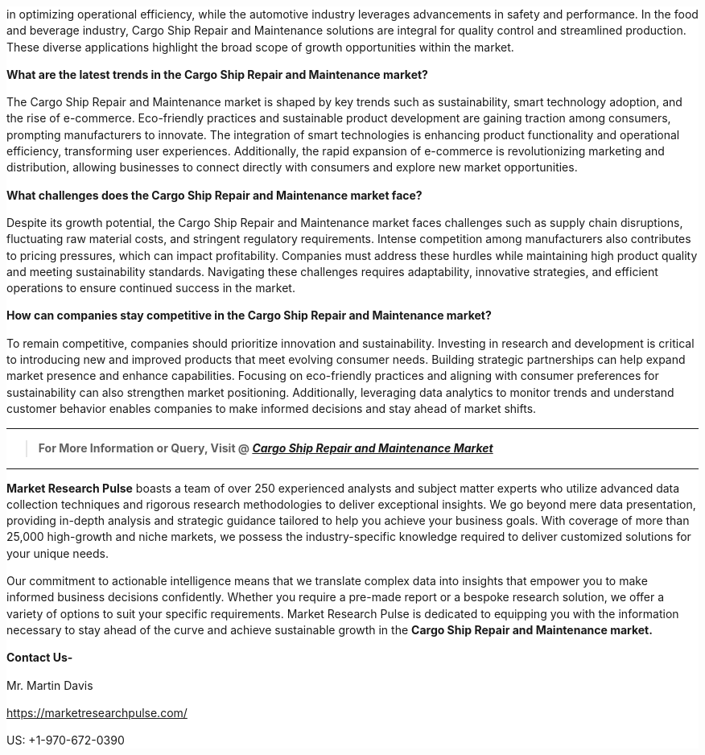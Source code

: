in optimizing operational efficiency, while the automotive industry leverages advancements in safety and performance. In the food and beverage industry, Cargo Ship Repair and Maintenance solutions are integral for quality control and streamlined production. These diverse applications highlight the broad scope of growth opportunities within the market.</p><p><strong>What are the latest trends in the Cargo Ship Repair and Maintenance market?</strong></p><p>The Cargo Ship Repair and Maintenance market is shaped by key trends such as sustainability, smart technology adoption, and the rise of e-commerce. Eco-friendly practices and sustainable product development are gaining traction among consumers, prompting manufacturers to innovate. The integration of smart technologies is enhancing product functionality and operational efficiency, transforming user experiences. Additionally, the rapid expansion of e-commerce is revolutionizing marketing and distribution, allowing businesses to connect directly with consumers and explore new market opportunities.</p><p><strong>What challenges does the Cargo Ship Repair and Maintenance market face?</strong></p><p>Despite its growth potential, the Cargo Ship Repair and Maintenance market faces challenges such as supply chain disruptions, fluctuating raw material costs, and stringent regulatory requirements. Intense competition among manufacturers also contributes to pricing pressures, which can impact profitability. Companies must address these hurdles while maintaining high product quality and meeting sustainability standards. Navigating these challenges requires adaptability, innovative strategies, and efficient operations to ensure continued success in the market.</p><p><strong>How can companies stay competitive in the Cargo Ship Repair and Maintenance market?</strong></p><p>To remain competitive, companies should prioritize innovation and sustainability. Investing in research and development is critical to introducing new and improved products that meet evolving consumer needs. Building strategic partnerships can help expand market presence and enhance capabilities. Focusing on eco-friendly practices and aligning with consumer preferences for sustainability can also strengthen market positioning. Additionally, leveraging data analytics to monitor trends and understand customer behavior enables companies to make informed decisions and stay ahead of market shifts.</p><hr /><blockquote><p><strong>For More Information or Query, Visit @&nbsp;<em><a href="https://marketresearchpulse.com/report/116022/cargo-ship-repair-and-maintenance-market?utm_source=Linkedin&utm_medium=0116">Cargo Ship Repair and Maintenance Market</a></em></strong></p></blockquote><hr /><p><strong>Market Research Pulse</strong> boasts a team of over 250 experienced analysts and subject matter experts who utilize advanced data collection techniques and rigorous research methodologies to deliver exceptional insights. We go beyond mere data presentation, providing in-depth analysis and strategic guidance tailored to help you achieve your business goals. With coverage of more than 25,000 high-growth and niche markets, we possess the industry-specific knowledge required to deliver customized solutions for your unique needs.</p><p>Our commitment to actionable intelligence means that we translate complex data into insights that empower you to make informed business decisions confidently. Whether you require a pre-made report or a bespoke research solution, we offer a variety of options to suit your specific requirements. Market Research Pulse is dedicated to equipping you with the information necessary to stay ahead of the curve and achieve sustainable growth in the <strong>Cargo Ship Repair and Maintenance market.</strong></p><p><strong>Contact Us-</strong></p><p>Mr. Martin Davis</p><p>https://marketresearchpulse.com/</p><p>US: +1-970-672-0390</p>
